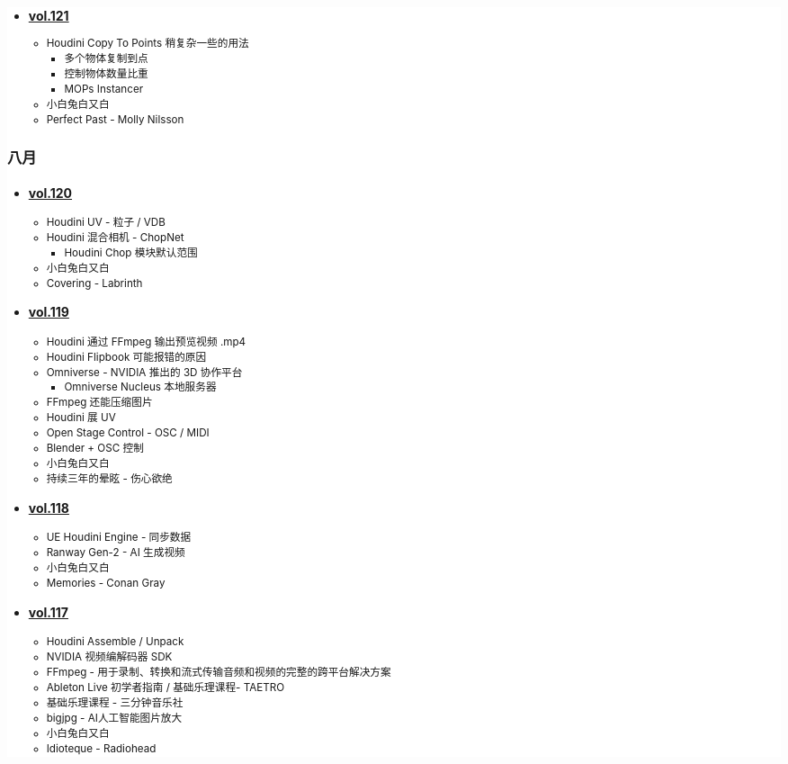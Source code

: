 * **[vol.121](docs/vol.121.md)**
    <small>
    * Houdini Copy To Points 稍复杂一些的用法
        * 多个物体复制到点
        * 控制物体数量比重
        * MOPs Instancer
    * 小白兔白又白
    * Perfect Past - Molly Nilsson
    </small>

### 八月
* **[vol.120](docs/vol.120.md)**
    <small>
    * Houdini UV - 粒子 / VDB
    * Houdini 混合相机 - ChopNet
        * Houdini Chop 模块默认范围
    * 小白兔白又白
    * Covering - Labrinth
    </small>

* **[vol.119](docs/vol.119.md)**
    <small>
    * Houdini 通过 FFmpeg 输出预览视频 .mp4
    * Houdini Flipbook 可能报错的原因
    * Omniverse - NVIDIA 推出的 3D 协作平台
        * Omniverse Nucleus 本地服务器
    * FFmpeg 还能压缩图片
    * Houdini 展 UV
    * Open Stage Control - OSC / MIDI
    * Blender + OSC 控制
    * 小白兔白又白
    * 持续三年的晕眩 - 伤心欲绝
    </small>

* **[vol.118](docs/vol.118.md)**
    <small>
    * UE Houdini Engine - 同步数据
    * Ranway Gen-2 - AI 生成视频
    * 小白兔白又白
    * Memories - Conan Gray
    </small>

* **[vol.117](docs/vol.117.md)**
    <small>
    * Houdini Assemble / Unpack
    * NVIDIA 视频编解码器 SDK
    * FFmpeg - 用于录制、转换和流式传输音频和视频的完整的跨平台解决方案
    * Ableton Live 初学者指南 / 基础乐理课程- TAETRO
    * 基础乐理课程 - 三分钟音乐社
    * bigjpg - AI人工智能图片放大
    * 小白兔白又白
    * Idioteque - Radiohead
    </small>
